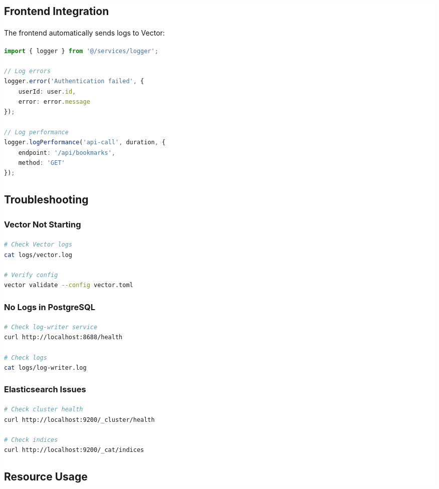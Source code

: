 ## Frontend Integration

The frontend automatically sends logs to Vector:

```typescript
import { logger } from '@/services/logger';

// Log errors
logger.error('Authentication failed', {
    userId: user.id,
    error: error.message
});

// Log performance
logger.logPerformance('api-call', duration, {
    endpoint: '/api/bookmarks',
    method: 'GET'
});
```

## Troubleshooting

### Vector Not Starting
```bash
# Check Vector logs
cat logs/vector.log

# Verify config
vector validate --config vector.toml
```

### No Logs in PostgreSQL
```bash
# Check log-writer service
curl http://localhost:8688/health

# Check logs
cat logs/log-writer.log
```

### Elasticsearch Issues
```bash
# Check cluster health
curl http://localhost:9200/_cluster/health

# Check indices
curl http://localhost:9200/_cat/indices
```

## Resource Usage
